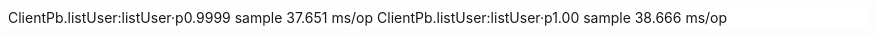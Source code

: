 ClientPb.listUser:listUser·p0.9999      sample          37.651           ms/op
ClientPb.listUser:listUser·p1.00        sample          38.666           ms/op

